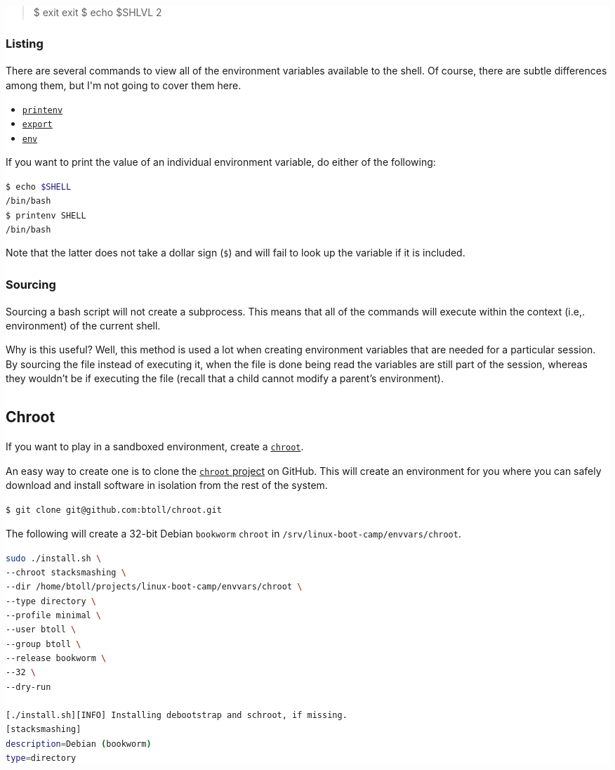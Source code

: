 > $ exit
> exit
> $ echo $SHLVL
> 2
> ```

### Listing

There are several commands to view all of the environment variables available to the shell.  Of course, there are subtle differences among them, but I'm not going to cover them here.

- [`printenv`]
- [`export`]
- [`env`]



If you want to print the value of an individual environment variable, do either of the following:

```bash
$ echo $SHELL
/bin/bash
$ printenv SHELL
/bin/bash
```

Note that the latter does not take a dollar sign (`$`) and will fail to look up the variable if it is included.

### Sourcing

Sourcing a bash script will not create a subprocess. This means that all of the commands will execute within the context (i.e,. environment) of the current shell.

Why is this useful? Well, this method is used a lot when creating environment variables that are needed for a particular session. By sourcing the file instead of executing it, when the file is done being read the variables are still part of the session, whereas they wouldn’t be if executing the file (recall that a child cannot modify a parent’s environment).

## Chroot

If you want to play in a sandboxed environment, create a [`chroot`].

An easy way to create one is to clone the [`chroot` project] on GitHub.  This will create an environment for you where you can safely download and install software in isolation from the rest of the system.

```bash
$ git clone git@github.com:btoll/chroot.git
```

The following will create a 32-bit Debian `bookworm` `chroot` in `/srv/linux-boot-camp/envvars/chroot`.

```bash
sudo ./install.sh \
--chroot stacksmashing \
--dir /home/btoll/projects/linux-boot-camp/envvars/chroot \
--type directory \
--profile minimal \
--user btoll \
--group btoll \
--release bookworm \
--32 \
--dry-run

[./install.sh][INFO] Installing debootstrap and schroot, if missing.
[stacksmashing]
description=Debian (bookworm)
type=directory
```

[`chroot`]: https://wiki.archlinux.org/title/Chroot
[`chroot` project]: https://github.com/btoll/chroot
[`uname`]: https://www.man7.org/linux/man-pages/man1/uname.1.html
[`schroot`]: https://man.archlinux.org/man/schroot.1
[`show environment`]: https://getdocs.org/Gdb/docs/latest/gdb/Environment
[a small program that will print all the environment variables]: https://stackoverflow.com/a/71981983
[`-ggdb3`]: http://gcc.gnu.org/onlinedocs/gcc/Debugging-Options.html
[`printenv`]: https://www.man7.org/linux/man-pages/man1/printenv.1.html
[`export`]: https://www.man7.org/linux/man-pages/man1/export.1p.html
[`env`]: https://man7.org/linux/man-pages/man1/env.1.html
